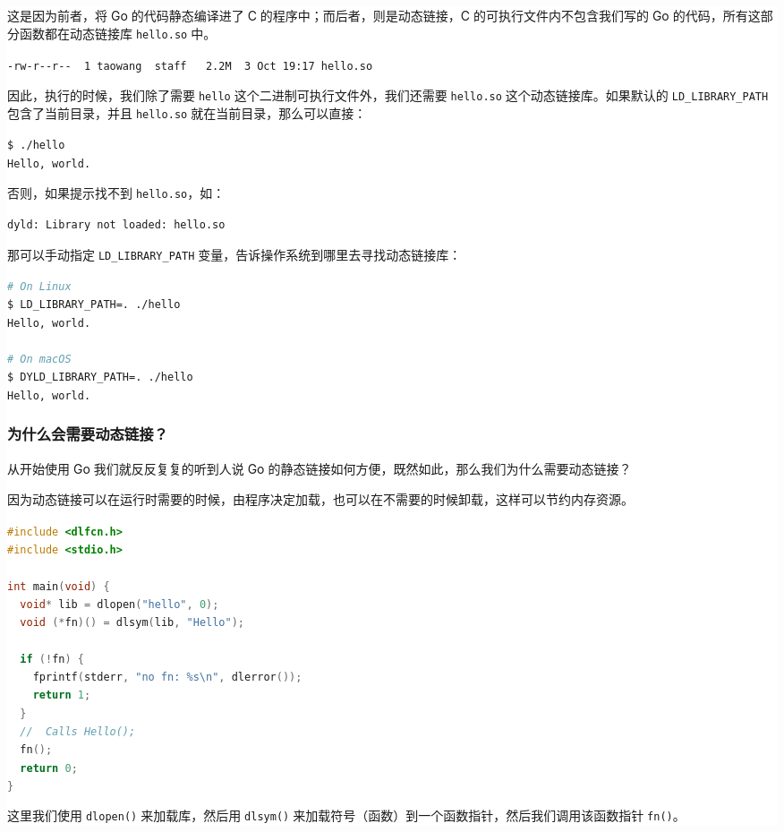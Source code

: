 这是因为前者，将 Go 的代码静态编译进了 C 的程序中；而后者，则是动态链接，C 的可执行文件内不包含我们写的 Go 的代码，所有这部分函数都在动态链接库 `hello.so` 中。

```bash
-rw-r--r--  1 taowang  staff   2.2M  3 Oct 19:17 hello.so
```

因此，执行的时候，我们除了需要 `hello` 这个二进制可执行文件外，我们还需要 `hello.so` 这个动态链接库。如果默认的 `LD_LIBRARY_PATH` 包含了当前目录，并且 `hello.so` 就在当前目录，那么可以直接：

```bash
$ ./hello
Hello, world.
```

否则，如果提示找不到 `hello.so`，如：

```
dyld: Library not loaded: hello.so
```

那可以手动指定 `LD_LIBRARY_PATH` 变量，告诉操作系统到哪里去寻找动态链接库：

```bash
# On Linux
$ LD_LIBRARY_PATH=. ./hello
Hello, world.

# On macOS
$ DYLD_LIBRARY_PATH=. ./hello
Hello, world.
```

### 为什么会需要动态链接？

从开始使用 Go 我们就反反复复的听到人说 Go 的静态链接如何方便，既然如此，那么我们为什么需要动态链接？

因为动态链接可以在运行时需要的时候，由程序决定加载，也可以在不需要的时候卸载，这样可以节约内存资源。

```c
#include <dlfcn.h>
#include <stdio.h>

int main(void) {
  void* lib = dlopen("hello", 0);
  void (*fn)() = dlsym(lib, "Hello");

  if (!fn) {
    fprintf(stderr, "no fn: %s\n", dlerror());
    return 1;
  }
  //  Calls Hello();
  fn();
  return 0;
}
```

这里我们使用 `dlopen()` 来加载库，然后用 `dlsym()` 来加载符号（函数）到一个函数指针，然后我们调用该函数指针 `fn()`。
